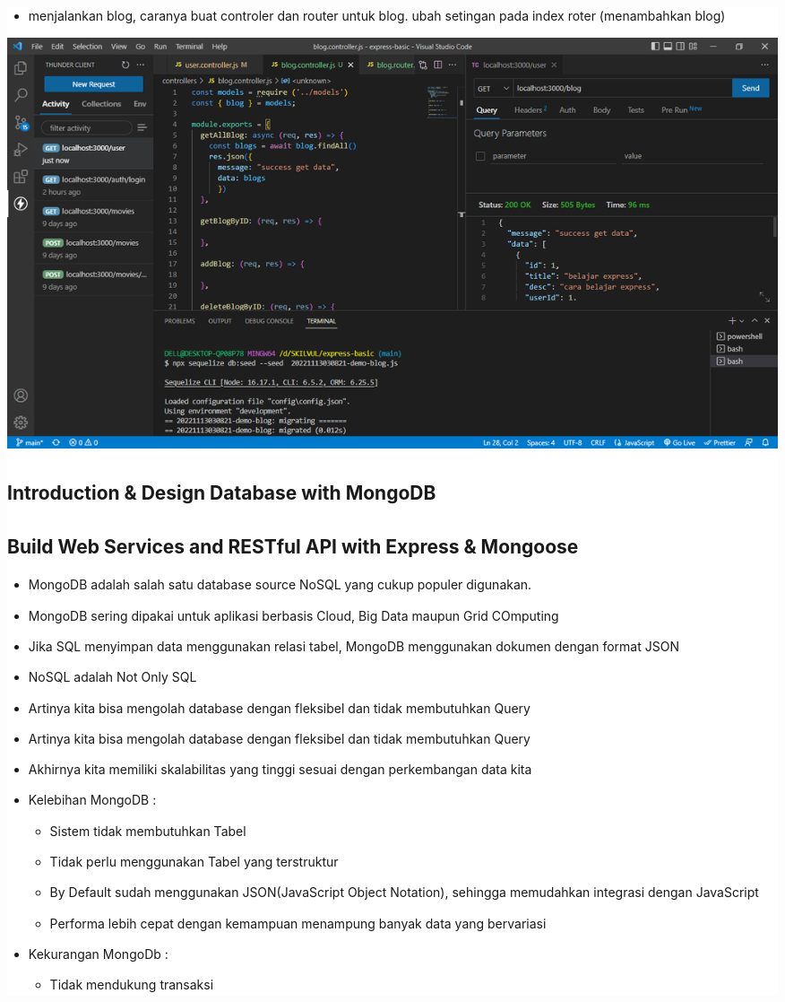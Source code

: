 * menjalankan blog, caranya buat controler dan router untuk blog. ubah setingan pada index roter (menambahkan blog)

![img](Gambar/gambar17.PNG)

## Introduction & Design Database with MongoDB
## Build Web Services and RESTful API with Express & Mongoose

* MongoDB adalah salah satu database source NoSQL yang cukup populer digunakan.
* MongoDB sering dipakai untuk aplikasi berbasis Cloud, Big Data maupun Grid COmputing
* Jika SQL menyimpan data menggunakan relasi tabel, MongoDB menggunakan dokumen dengan format JSON
* NoSQL adalah Not Only SQL
* Artinya kita bisa mengolah database dengan fleksibel dan tidak membutuhkan Query
* Artinya kita bisa mengolah database dengan fleksibel dan tidak membutuhkan Query
* Akhirnya kita memiliki skalabilitas yang tinggi sesuai dengan perkembangan data kita
* Kelebihan MongoDB :

    - Sistem tidak membutuhkan Tabel

    - Tidak perlu menggunakan Tabel yang terstruktur

    - By Default sudah menggunakan JSON(JavaScript Object Notation), sehingga memudahkan integrasi dengan JavaScript

    - Performa lebih cepat dengan kemampuan menampung banyak data yang bervariasi

* Kekurangan MongoDb :

    - Tidak mendukung transaksi
